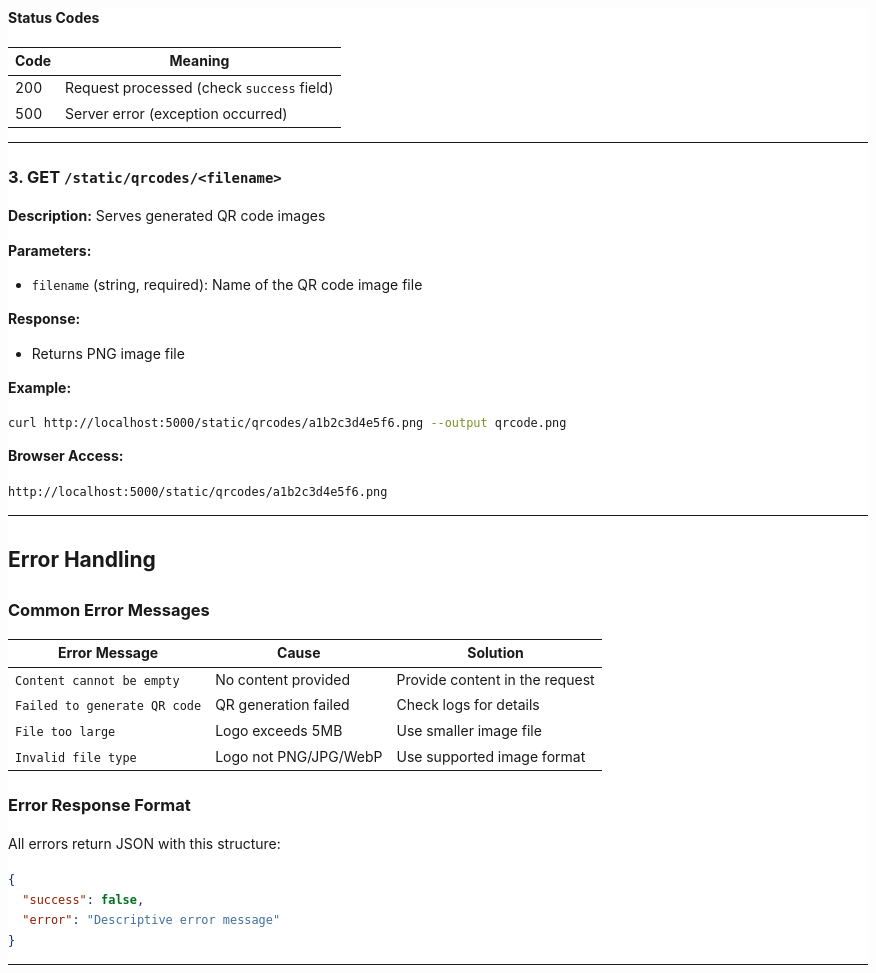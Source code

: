 #### Status Codes

| Code | Meaning |
|------|---------|
| 200 | Request processed (check `success` field) |
| 500 | Server error (exception occurred) |

---

### 3. GET `/static/qrcodes/<filename>`
**Description:** Serves generated QR code images

**Parameters:**
- `filename` (string, required): Name of the QR code image file

**Response:**
- Returns PNG image file

**Example:**
```bash
curl http://localhost:5000/static/qrcodes/a1b2c3d4e5f6.png --output qrcode.png
```

**Browser Access:**
```
http://localhost:5000/static/qrcodes/a1b2c3d4e5f6.png
```

---

## Error Handling

### Common Error Messages

| Error Message | Cause | Solution |
|---------------|-------|----------|
| `Content cannot be empty` | No content provided | Provide content in the request |
| `Failed to generate QR code` | QR generation failed | Check logs for details |
| `File too large` | Logo exceeds 5MB | Use smaller image file |
| `Invalid file type` | Logo not PNG/JPG/WebP | Use supported image format |

### Error Response Format

All errors return JSON with this structure:
```json
{
  "success": false,
  "error": "Descriptive error message"
}
```

---